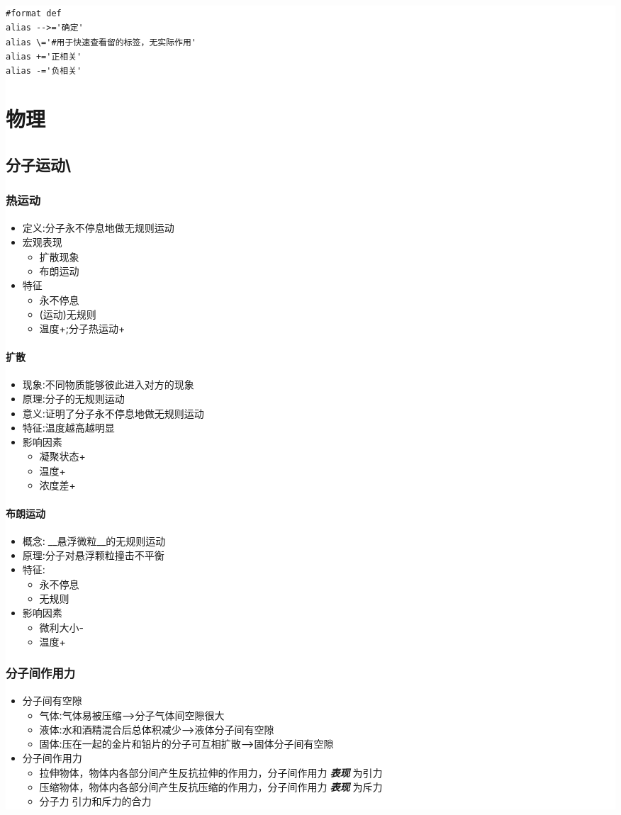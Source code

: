 ```
#format def
alias -->='确定'
alias \='#用于快速查看留的标签，无实际作用'
alias +='正相关'
alias -='负相关'
```
# 物理 #
## 分子运动\ ##
### 热运动 ####
- 定义:分子永不停息地做无规则运动
- 宏观表现
  - 扩散现象
  - 布朗运动
- 特征
  - 永不停息
  - (运动)无规则
  - 温度+;分子热运动+
#### 扩散 ####
- 现象:不同物质能够彼此进入对方的现象
- 原理:分子的无规则运动
- 意义:证明了分子永不停息地做无规则运动
- 特征:温度越高越明显
- 影响因素
  - 凝聚状态+
  - 温度+
  - 浓度差+
#### 布朗运动 ####
- 概念: __悬浮微粒__的无规则运动
- 原理:分子对悬浮颗粒撞击不平衡
- 特征:
  - 永不停息
  - 无规则
- 影响因素
  - 微利大小-
  - 温度+
### 分子间作用力 ###
- 分子间有空隙
  - 气体:气体易被压缩-->分子气体间空隙很大
  - 液体:水和酒精混合后总体积减少-->液体分子间有空隙
  - 固体:压在一起的金片和铅片的分子可互相扩散-->固体分子间有空隙
- 分子间作用力
  - 拉伸物体，物体内各部分间产生反抗拉伸的作用力，分子间作用力 ___表现___ 为引力
  - 压缩物体，物体内各部分间产生反抗压缩的作用力，分子间作用力 ___表现___ 为斥力
  - 分子力 引力和斥力的合力
